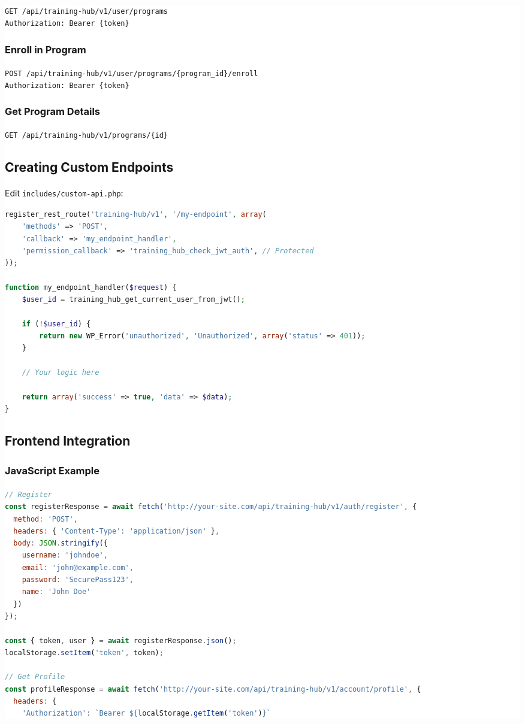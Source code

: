 ```
GET /api/training-hub/v1/user/programs
Authorization: Bearer {token}
```

### Enroll in Program

```
POST /api/training-hub/v1/user/programs/{program_id}/enroll
Authorization: Bearer {token}
```

### Get Program Details

```
GET /api/training-hub/v1/programs/{id}
```

## Creating Custom Endpoints

Edit `includes/custom-api.php`:

```php
register_rest_route('training-hub/v1', '/my-endpoint', array(
    'methods' => 'POST',
    'callback' => 'my_endpoint_handler',
    'permission_callback' => 'training_hub_check_jwt_auth', // Protected
));

function my_endpoint_handler($request) {
    $user_id = training_hub_get_current_user_from_jwt();
    
    if (!$user_id) {
        return new WP_Error('unauthorized', 'Unauthorized', array('status' => 401));
    }
    
    // Your logic here
    
    return array('success' => true, 'data' => $data);
}
```

## Frontend Integration

### JavaScript Example

```javascript
// Register
const registerResponse = await fetch('http://your-site.com/api/training-hub/v1/auth/register', {
  method: 'POST',
  headers: { 'Content-Type': 'application/json' },
  body: JSON.stringify({
    username: 'johndoe',
    email: 'john@example.com',
    password: 'SecurePass123',
    name: 'John Doe'
  })
});

const { token, user } = await registerResponse.json();
localStorage.setItem('token', token);

// Get Profile
const profileResponse = await fetch('http://your-site.com/api/training-hub/v1/account/profile', {
  headers: {
    'Authorization': `Bearer ${localStorage.getItem('token')}`
```